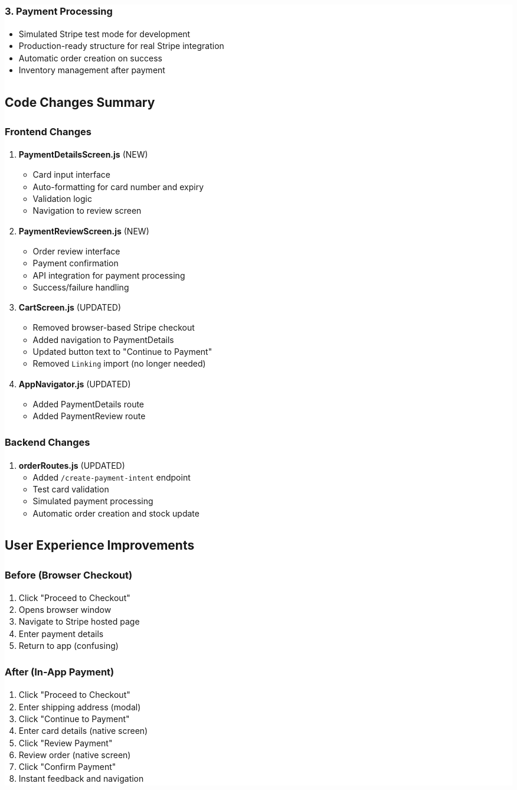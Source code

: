 ### 3. **Payment Processing**
- Simulated Stripe test mode for development
- Production-ready structure for real Stripe integration
- Automatic order creation on success
- Inventory management after payment

## Code Changes Summary

### Frontend Changes

1. **PaymentDetailsScreen.js** (NEW)
   - Card input interface
   - Auto-formatting for card number and expiry
   - Validation logic
   - Navigation to review screen

2. **PaymentReviewScreen.js** (NEW)
   - Order review interface
   - Payment confirmation
   - API integration for payment processing
   - Success/failure handling

3. **CartScreen.js** (UPDATED)
   - Removed browser-based Stripe checkout
   - Added navigation to PaymentDetails
   - Updated button text to "Continue to Payment"
   - Removed `Linking` import (no longer needed)

4. **AppNavigator.js** (UPDATED)
   - Added PaymentDetails route
   - Added PaymentReview route

### Backend Changes

1. **orderRoutes.js** (UPDATED)
   - Added `/create-payment-intent` endpoint
   - Test card validation
   - Simulated payment processing
   - Automatic order creation and stock update

## User Experience Improvements

### Before (Browser Checkout)
1. Click "Proceed to Checkout"
2. Opens browser window
3. Navigate to Stripe hosted page
4. Enter payment details
5. Return to app (confusing)

### After (In-App Payment)
1. Click "Proceed to Checkout"
2. Enter shipping address (modal)
3. Click "Continue to Payment"
4. Enter card details (native screen)
5. Click "Review Payment"
6. Review order (native screen)
7. Click "Confirm Payment"
8. Instant feedback and navigation
